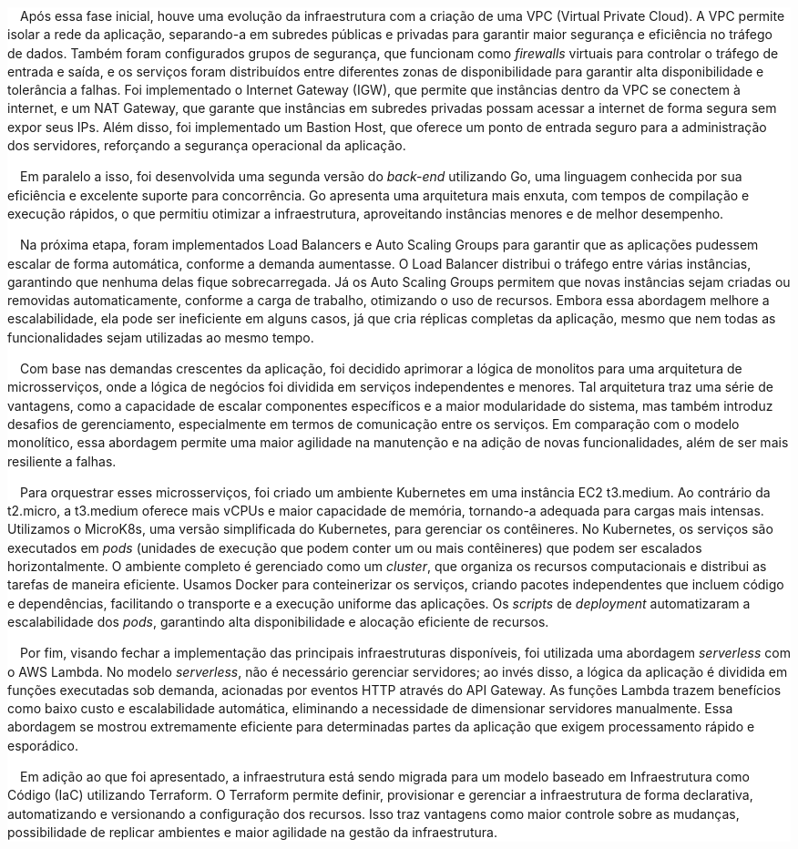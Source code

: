 &emsp;Após essa fase inicial, houve uma evolução da infraestrutura com a criação de uma VPC (Virtual Private Cloud). A VPC permite isolar a rede da aplicação, separando-a em subredes públicas e privadas para garantir maior segurança e eficiência no tráfego de dados. Também foram configurados grupos de segurança, que funcionam como _firewalls_ virtuais para controlar o tráfego de entrada e saída, e os serviços foram distribuídos entre diferentes zonas de disponibilidade para garantir alta disponibilidade e tolerância a falhas. Foi implementado o Internet Gateway (IGW), que permite que instâncias dentro da VPC se conectem à internet, e um NAT Gateway, que garante que instâncias em subredes privadas possam acessar a internet de forma segura sem expor seus IPs. Além disso, foi implementado um Bastion Host, que oferece um ponto de entrada seguro para a administração dos servidores, reforçando a segurança operacional da aplicação.

&emsp;Em paralelo a isso, foi desenvolvida uma segunda versão do _back-end_ utilizando Go, uma linguagem conhecida por sua eficiência e excelente suporte para concorrência. Go apresenta uma arquitetura mais enxuta, com tempos de compilação e execução rápidos, o que permitiu otimizar a infraestrutura, aproveitando instâncias menores e de melhor desempenho.

&emsp;Na próxima etapa, foram implementados Load Balancers e Auto Scaling Groups para garantir que as aplicações pudessem escalar de forma automática, conforme a demanda aumentasse. O Load Balancer distribui o tráfego entre várias instâncias, garantindo que nenhuma delas fique sobrecarregada. Já os Auto Scaling Groups permitem que novas instâncias sejam criadas ou removidas automaticamente, conforme a carga de trabalho, otimizando o uso de recursos. Embora essa abordagem melhore a escalabilidade, ela pode ser ineficiente em alguns casos, já que cria réplicas completas da aplicação, mesmo que nem todas as funcionalidades sejam utilizadas ao mesmo tempo.

&emsp;Com base nas demandas crescentes da aplicação, foi decidido aprimorar a lógica de monolitos para uma arquitetura de microsserviços, onde a lógica de negócios foi dividida em serviços independentes e menores. Tal arquitetura traz uma série de vantagens, como a capacidade de escalar componentes específicos e a maior modularidade do sistema, mas também introduz desafios de gerenciamento, especialmente em termos de comunicação entre os serviços. Em comparação com o modelo monolítico, essa abordagem permite uma maior agilidade na manutenção e na adição de novas funcionalidades, além de ser mais resiliente a falhas.

&emsp;Para orquestrar esses microsserviços, foi criado um ambiente Kubernetes em uma instância EC2 t3.medium. Ao contrário da t2.micro, a t3.medium oferece mais vCPUs e maior capacidade de memória, tornando-a adequada para cargas mais intensas. Utilizamos o MicroK8s, uma versão simplificada do Kubernetes, para gerenciar os contêineres. No Kubernetes, os serviços são executados em _pods_ (unidades de execução que podem conter um ou mais contêineres) que podem ser escalados horizontalmente. O ambiente completo é gerenciado como um _cluster_, que organiza os recursos computacionais e distribui as tarefas de maneira eficiente. Usamos Docker para conteinerizar os serviços, criando pacotes independentes que incluem código e dependências, facilitando o transporte e a execução uniforme das aplicações. Os _scripts_ de _deployment_ automatizaram a escalabilidade dos _pods_, garantindo alta disponibilidade e alocação eficiente de recursos.

&emsp;Por fim, visando fechar a implementação das principais infraestruturas disponíveis, foi utilizada uma abordagem _serverless_ com o AWS Lambda. No modelo _serverless_, não é necessário gerenciar servidores; ao invés disso, a lógica da aplicação é dividida em funções executadas sob demanda, acionadas por eventos HTTP através do API Gateway. As funções Lambda trazem benefícios como baixo custo e escalabilidade automática, eliminando a necessidade de dimensionar servidores manualmente. Essa abordagem se mostrou extremamente eficiente para determinadas partes da aplicação que exigem processamento rápido e esporádico.

&emsp;Em adição ao que foi apresentado, a infraestrutura está sendo migrada para um modelo baseado em Infraestrutura como Código (IaC) utilizando Terraform. O Terraform permite definir, provisionar e gerenciar a infraestrutura de forma declarativa, automatizando e versionando a configuração dos recursos. Isso traz vantagens como maior controle sobre as mudanças, possibilidade de replicar ambientes e maior agilidade na gestão da infraestrutura.
